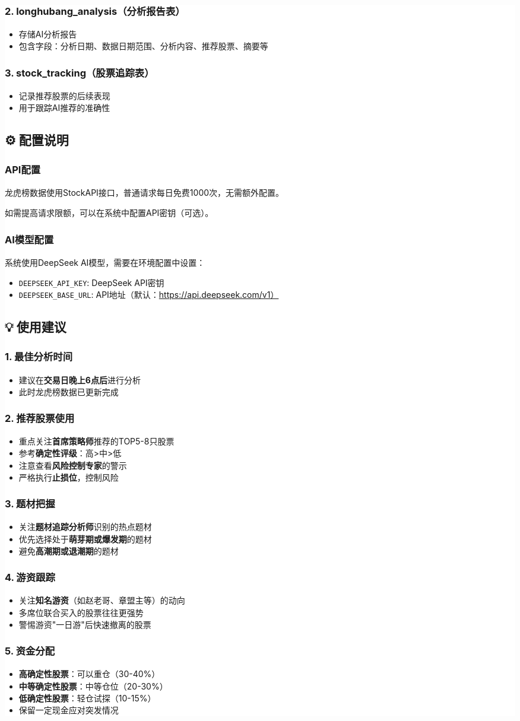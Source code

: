 ### 2. longhubang_analysis（分析报告表）
- 存储AI分析报告
- 包含字段：分析日期、数据日期范围、分析内容、推荐股票、摘要等

### 3. stock_tracking（股票追踪表）
- 记录推荐股票的后续表现
- 用于跟踪AI推荐的准确性

## ⚙️ 配置说明

### API配置
龙虎榜数据使用StockAPI接口，普通请求每日免费1000次，无需额外配置。

如需提高请求限额，可以在系统中配置API密钥（可选）。

### AI模型配置
系统使用DeepSeek AI模型，需要在环境配置中设置：
- `DEEPSEEK_API_KEY`: DeepSeek API密钥
- `DEEPSEEK_BASE_URL`: API地址（默认：https://api.deepseek.com/v1）

## 💡 使用建议

### 1. 最佳分析时间
- 建议在**交易日晚上6点后**进行分析
- 此时龙虎榜数据已更新完成

### 2. 推荐股票使用
- 重点关注**首席策略师**推荐的TOP5-8只股票
- 参考**确定性评级**：高>中>低
- 注意查看**风险控制专家**的警示
- 严格执行**止损位**，控制风险

### 3. 题材把握
- 关注**题材追踪分析师**识别的热点题材
- 优先选择处于**萌芽期或爆发期**的题材
- 避免**高潮期或退潮期**的题材

### 4. 游资跟踪
- 关注**知名游资**（如赵老哥、章盟主等）的动向
- 多席位联合买入的股票往往更强势
- 警惕游资"一日游"后快速撤离的股票

### 5. 资金分配
- **高确定性股票**：可以重仓（30-40%）
- **中等确定性股票**：中等仓位（20-30%）
- **低确定性股票**：轻仓试探（10-15%）
- 保留一定现金应对突发情况
